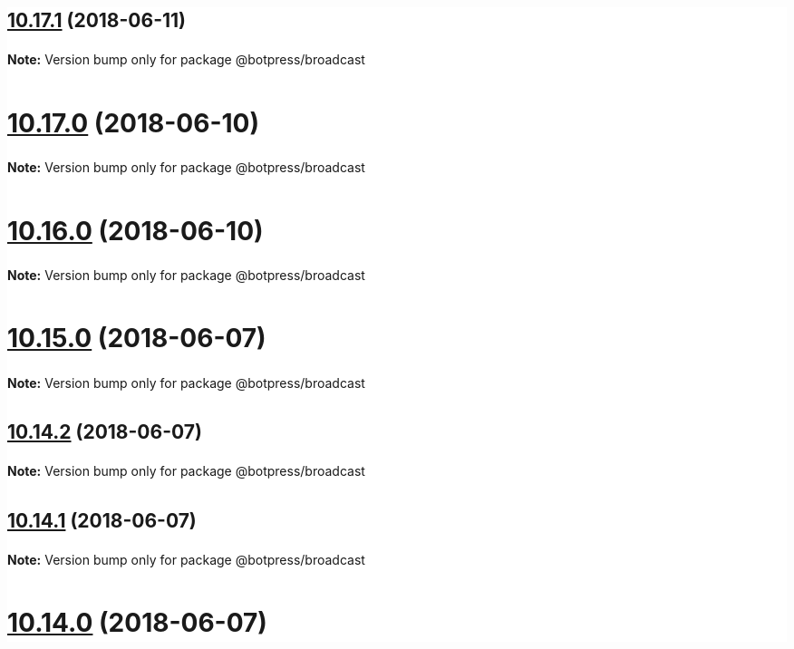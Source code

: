 <a name="10.17.1"></a>
## [10.17.1](https://github.com/botpress/modules/compare/v10.17.0...v10.17.1) (2018-06-11)




**Note:** Version bump only for package @botpress/broadcast

<a name="10.17.0"></a>
# [10.17.0](https://github.com/botpress/modules/compare/v10.15.0...v10.17.0) (2018-06-10)




**Note:** Version bump only for package @botpress/broadcast

<a name="10.16.0"></a>
# [10.16.0](https://github.com/botpress/modules/compare/v10.15.0...v10.16.0) (2018-06-10)




**Note:** Version bump only for package @botpress/broadcast

<a name="10.15.0"></a>
# [10.15.0](https://github.com/botpress/modules/compare/v10.11.3...v10.15.0) (2018-06-07)




**Note:** Version bump only for package @botpress/broadcast

<a name="10.14.2"></a>
## [10.14.2](https://github.com/botpress/modules/compare/v10.14.1...v10.14.2) (2018-06-07)




**Note:** Version bump only for package @botpress/broadcast

<a name="10.14.1"></a>
## [10.14.1](https://github.com/botpress/modules/compare/v10.14.0...v10.14.1) (2018-06-07)




**Note:** Version bump only for package @botpress/broadcast

<a name="10.14.0"></a>
# [10.14.0](https://github.com/botpress/modules/compare/v10.13.4...v10.14.0) (2018-06-07)
